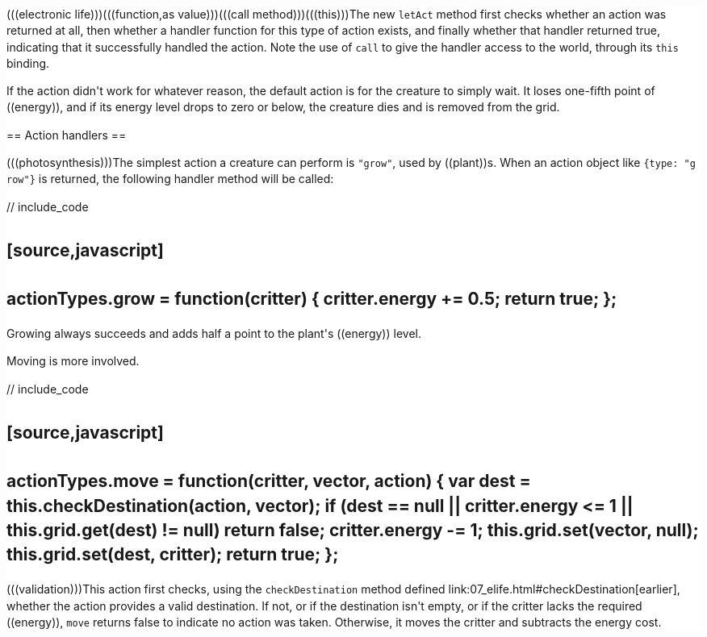 (((electronic life)))(((function,as value)))(((call
method)))(((this)))The new `letAct` method first checks whether an
action was returned at all, then whether a handler function for this
type of action exists, and finally whether that handler returned
true, indicating that it successfully handled the action. Note the use
of `call` to give the handler access to the world, through its `this`
binding.

If the action didn't work for whatever reason, the default action is
for the creature to simply wait. It loses one-fifth point of ((energy)),
and if its energy level drops to zero or below, the creature dies and
is removed from the grid.

== Action handlers ==

(((photosynthesis)))The simplest action a creature can perform is
`"grow"`, used by ((plant))s. When an action object like `{type:
"grow"}` is returned, the following handler method will be called:

// include_code

[source,javascript]
----
actionTypes.grow = function(critter) {
  critter.energy += 0.5;
  return true;
};
----

Growing always succeeds and adds half a point to the plant's
((energy)) level.

Moving is more involved.

// include_code

[source,javascript]
----
actionTypes.move = function(critter, vector, action) {
  var dest = this.checkDestination(action, vector);
  if (dest == null ||
      critter.energy <= 1 ||
      this.grid.get(dest) != null)
    return false;
  critter.energy -= 1;
  this.grid.set(vector, null);
  this.grid.set(dest, critter);
  return true;
};
----

(((validation)))This action first checks, using the `checkDestination`
method defined link:07_elife.html#checkDestination[earlier], whether
the action provides a valid destination. If not, or if the
destination isn't empty, or if the critter lacks the required
((energy)), `move` returns false to indicate no action was taken.
Otherwise, it moves the critter and subtracts the energy cost.
